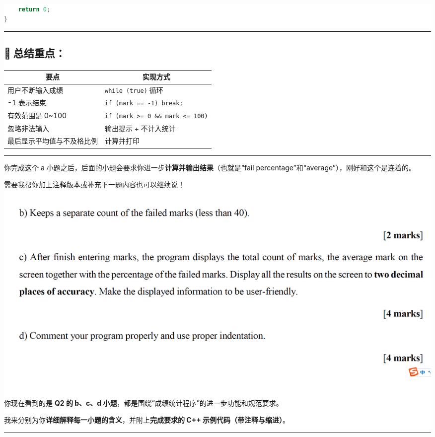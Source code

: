 ```cpp
    return 0;
}

```

------

## 📝 总结重点：

| 要点                       | 实现方式                        |
| -------------------------- | ------------------------------- |
| 用户不断输入成绩           | `while (true)` 循环             |
| -1 表示结束                | `if (mark == -1) break;`        |
| 有效范围是 0~100           | `if (mark >= 0 && mark <= 100)` |
| 忽略非法输入               | 输出提示 + 不计入统计           |
| 最后显示平均值与不及格比例 | 计算并打印                      |

------

你完成这个 a 小题之后，后面的小题会要求你进一步**计算并输出结果**（也就是“fail percentage”和“average”），刚好和这个是连着的。

需要我帮你加上注释版本或补充下一题内容也可以继续说！

![image-20250706230758201](READEME.assets/image-20250706230758201.png)

你现在看到的是 **Q2 的 b、c、d 小题**，都是围绕“成绩统计程序”的进一步功能和规范要求。

我来分别为你**详细解释每一小题的含义**，并附上**完成要求的 C++ 示例代码（带注释与缩进）**。

------

